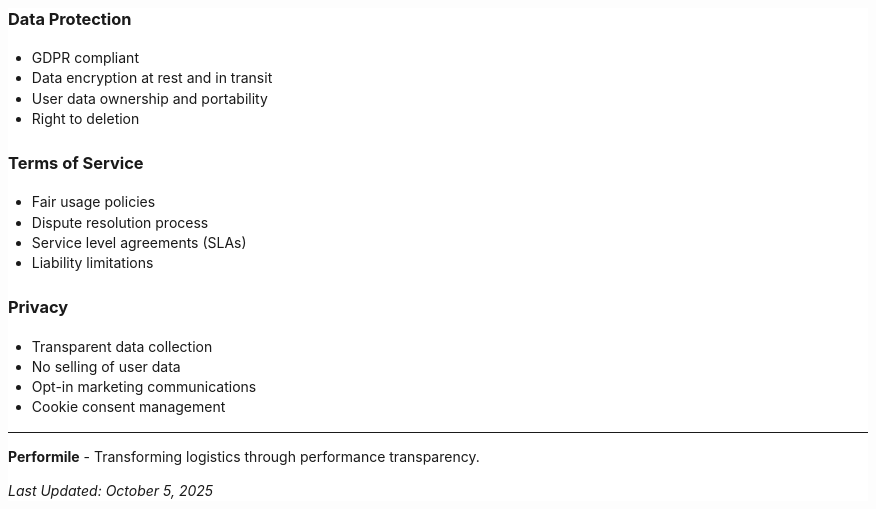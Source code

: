 ### Data Protection
- GDPR compliant
- Data encryption at rest and in transit
- User data ownership and portability
- Right to deletion

### Terms of Service
- Fair usage policies
- Dispute resolution process
- Service level agreements (SLAs)
- Liability limitations

### Privacy
- Transparent data collection
- No selling of user data
- Opt-in marketing communications
- Cookie consent management

---

**Performile** - Transforming logistics through performance transparency.

*Last Updated: October 5, 2025*
